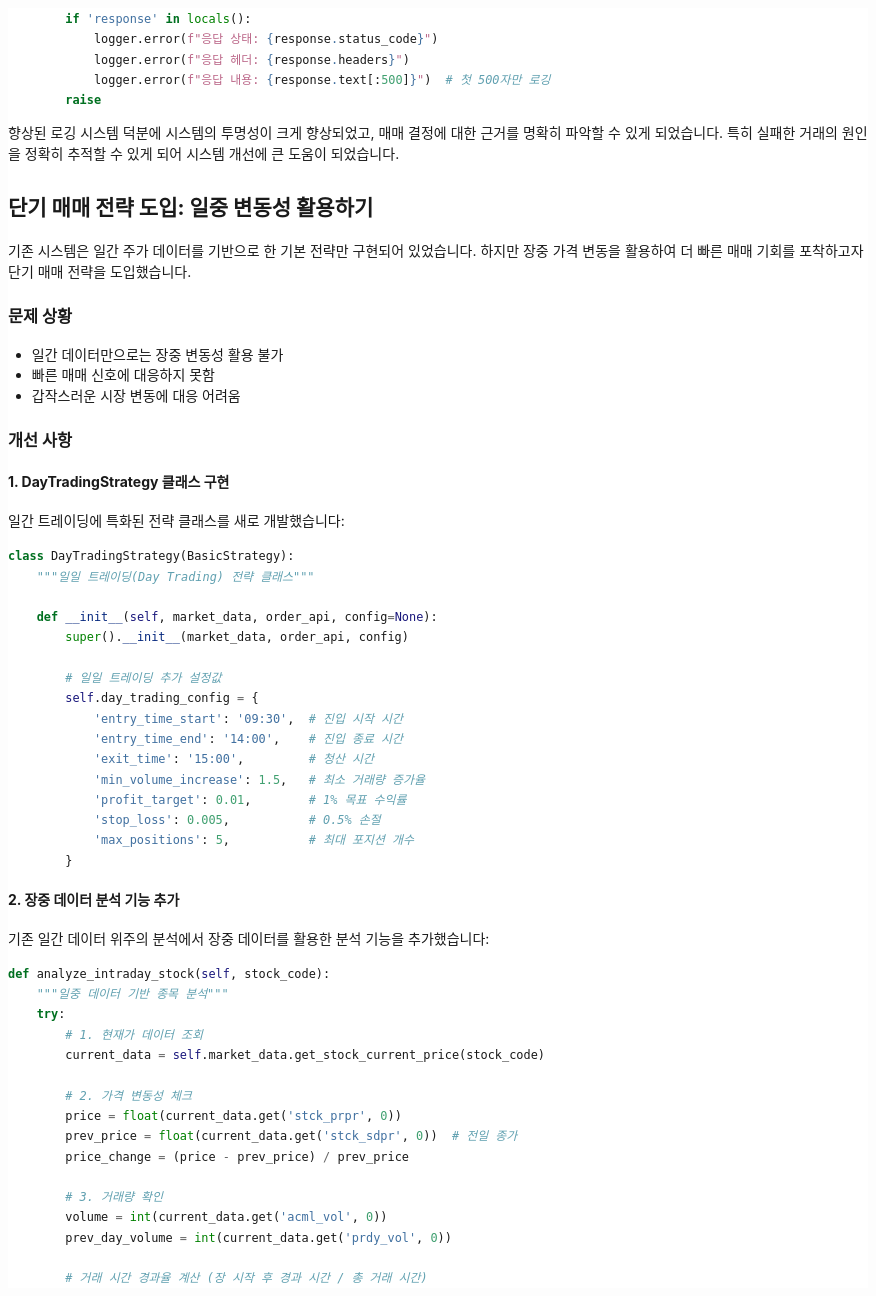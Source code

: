 ```python
        if 'response' in locals():
            logger.error(f"응답 상태: {response.status_code}")
            logger.error(f"응답 헤더: {response.headers}")
            logger.error(f"응답 내용: {response.text[:500]}")  # 첫 500자만 로깅
        raise
```

향상된 로깅 시스템 덕분에 시스템의 투명성이 크게 향상되었고, 매매 결정에 대한 근거를 명확히 파악할 수 있게 되었습니다. 특히 실패한 거래의 원인을 정확히 추적할 수 있게 되어 시스템 개선에 큰 도움이 되었습니다.

## 단기 매매 전략 도입: 일중 변동성 활용하기

기존 시스템은 일간 주가 데이터를 기반으로 한 기본 전략만 구현되어 있었습니다. 하지만 장중 가격 변동을 활용하여 더 빠른 매매 기회를 포착하고자 단기 매매 전략을 도입했습니다.

### 문제 상황

- 일간 데이터만으로는 장중 변동성 활용 불가
- 빠른 매매 신호에 대응하지 못함
- 갑작스러운 시장 변동에 대응 어려움

### 개선 사항

#### 1. DayTradingStrategy 클래스 구현

일간 트레이딩에 특화된 전략 클래스를 새로 개발했습니다:

```python
class DayTradingStrategy(BasicStrategy):
    """일일 트레이딩(Day Trading) 전략 클래스"""
    
    def __init__(self, market_data, order_api, config=None):
        super().__init__(market_data, order_api, config)
        
        # 일일 트레이딩 추가 설정값
        self.day_trading_config = {
            'entry_time_start': '09:30',  # 진입 시작 시간
            'entry_time_end': '14:00',    # 진입 종료 시간
            'exit_time': '15:00',         # 청산 시간
            'min_volume_increase': 1.5,   # 최소 거래량 증가율
            'profit_target': 0.01,        # 1% 목표 수익률 
            'stop_loss': 0.005,           # 0.5% 손절
            'max_positions': 5,           # 최대 포지션 개수
        }
```

#### 2. 장중 데이터 분석 기능 추가

기존 일간 데이터 위주의 분석에서 장중 데이터를 활용한 분석 기능을 추가했습니다:

```python
def analyze_intraday_stock(self, stock_code):
    """일중 데이터 기반 종목 분석"""
    try:
        # 1. 현재가 데이터 조회
        current_data = self.market_data.get_stock_current_price(stock_code)
        
        # 2. 가격 변동성 체크
        price = float(current_data.get('stck_prpr', 0))
        prev_price = float(current_data.get('stck_sdpr', 0))  # 전일 종가
        price_change = (price - prev_price) / prev_price
        
        # 3. 거래량 확인
        volume = int(current_data.get('acml_vol', 0))
        prev_day_volume = int(current_data.get('prdy_vol', 0))
        
        # 거래 시간 경과율 계산 (장 시작 후 경과 시간 / 총 거래 시간)
```